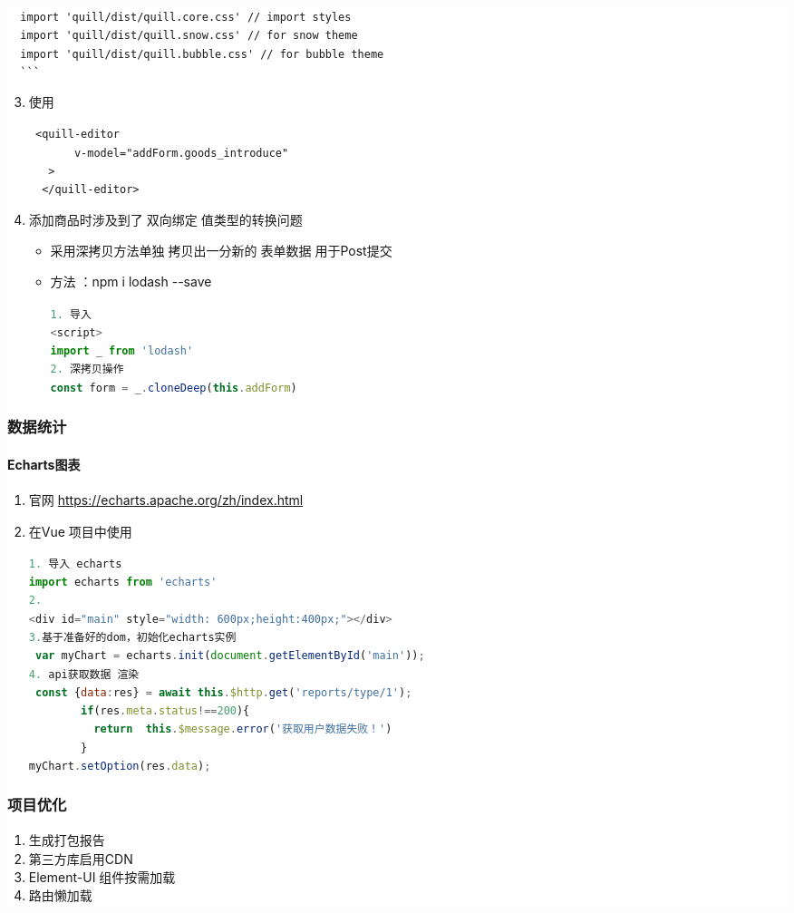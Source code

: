       import 'quill/dist/quill.core.css' // import styles
      import 'quill/dist/quill.snow.css' // for snow theme
      import 'quill/dist/quill.bubble.css' // for bubble theme
      ```

   3. 使用 

      ``` vue
       <quill-editor
             v-model="addForm.goods_introduce"   
         >
        </quill-editor>
      ```

6. 添加商品时涉及到了 双向绑定 值类型的转换问题 

   * 采用深拷贝方法单独 拷贝出一分新的 表单数据 用于Post提交 

   * 方法  ：npm i lodash --save   

     ````js
     1. 导入 
     <script>
     import _ from 'lodash'
     2. 深拷贝操作 
     const form = _.cloneDeep(this.addForm)
     ````

### 数据统计

#### Echarts图表

1.  官网 https://echarts.apache.org/zh/index.html  

2. 在Vue 项目中使用 

   ``` js
   1. 导入 echarts  
   import echarts from 'echarts'
   2. 
   <div id="main" style="width: 600px;height:400px;"></div>
   3.基于准备好的dom，初始化echarts实例
    var myChart = echarts.init(document.getElementById('main'));
   4. api获取数据 渲染  
    const {data:res} = await this.$http.get('reports/type/1');
           if(res.meta.status!==200){
             return  this.$message.error('获取用户数据失败！')
           }
   myChart.setOption(res.data);
   ```

   

### 项目优化

1. 生成打包报告
2. 第三方库启用CDN
3. Element-UI 组件按需加载
4. 路由懒加载
